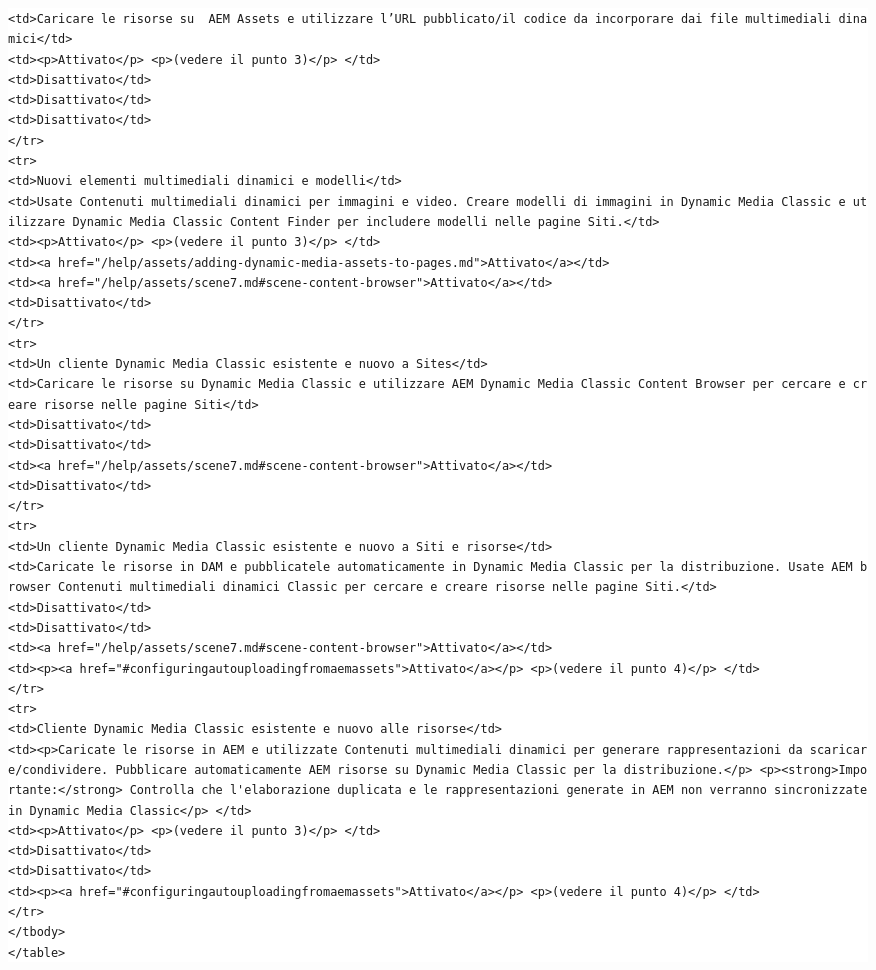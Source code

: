     <td>Caricare le risorse su  AEM Assets e utilizzare l’URL pubblicato/il codice da incorporare dai file multimediali dinamici</td> 
    <td><p>Attivato</p> <p>(vedere il punto 3)</p> </td> 
    <td>Disattivato</td> 
    <td>Disattivato</td> 
    <td>Disattivato</td> 
    </tr> 
    <tr> 
    <td>Nuovi elementi multimediali dinamici e modelli</td> 
    <td>Usate Contenuti multimediali dinamici per immagini e video. Creare modelli di immagini in Dynamic Media Classic e utilizzare Dynamic Media Classic Content Finder per includere modelli nelle pagine Siti.</td> 
    <td><p>Attivato</p> <p>(vedere il punto 3)</p> </td> 
    <td><a href="/help/assets/adding-dynamic-media-assets-to-pages.md">Attivato</a></td> 
    <td><a href="/help/assets/scene7.md#scene-content-browser">Attivato</a></td> 
    <td>Disattivato</td> 
    </tr> 
    <tr> 
    <td>Un cliente Dynamic Media Classic esistente e nuovo a Sites</td> 
    <td>Caricare le risorse su Dynamic Media Classic e utilizzare AEM Dynamic Media Classic Content Browser per cercare e creare risorse nelle pagine Siti</td> 
    <td>Disattivato</td> 
    <td>Disattivato</td> 
    <td><a href="/help/assets/scene7.md#scene-content-browser">Attivato</a></td> 
    <td>Disattivato</td> 
    </tr> 
    <tr> 
    <td>Un cliente Dynamic Media Classic esistente e nuovo a Siti e risorse</td> 
    <td>Caricate le risorse in DAM e pubblicatele automaticamente in Dynamic Media Classic per la distribuzione. Usate AEM browser Contenuti multimediali dinamici Classic per cercare e creare risorse nelle pagine Siti.</td> 
    <td>Disattivato</td> 
    <td>Disattivato</td> 
    <td><a href="/help/assets/scene7.md#scene-content-browser">Attivato</a></td> 
    <td><p><a href="#configuringautouploadingfromaemassets">Attivato</a></p> <p>(vedere il punto 4)</p> </td> 
    </tr> 
    <tr> 
    <td>Cliente Dynamic Media Classic esistente e nuovo alle risorse</td> 
    <td><p>Caricate le risorse in AEM e utilizzate Contenuti multimediali dinamici per generare rappresentazioni da scaricare/condividere. Pubblicare automaticamente AEM risorse su Dynamic Media Classic per la distribuzione.</p> <p><strong>Importante:</strong> Controlla che l'elaborazione duplicata e le rappresentazioni generate in AEM non verranno sincronizzate in Dynamic Media Classic</p> </td> 
    <td><p>Attivato</p> <p>(vedere il punto 3)</p> </td> 
    <td>Disattivato</td> 
    <td>Disattivato</td> 
    <td><p><a href="#configuringautouploadingfromaemassets">Attivato</a></p> <p>(vedere il punto 4)</p> </td> 
    </tr> 
    </tbody> 
    </table>
